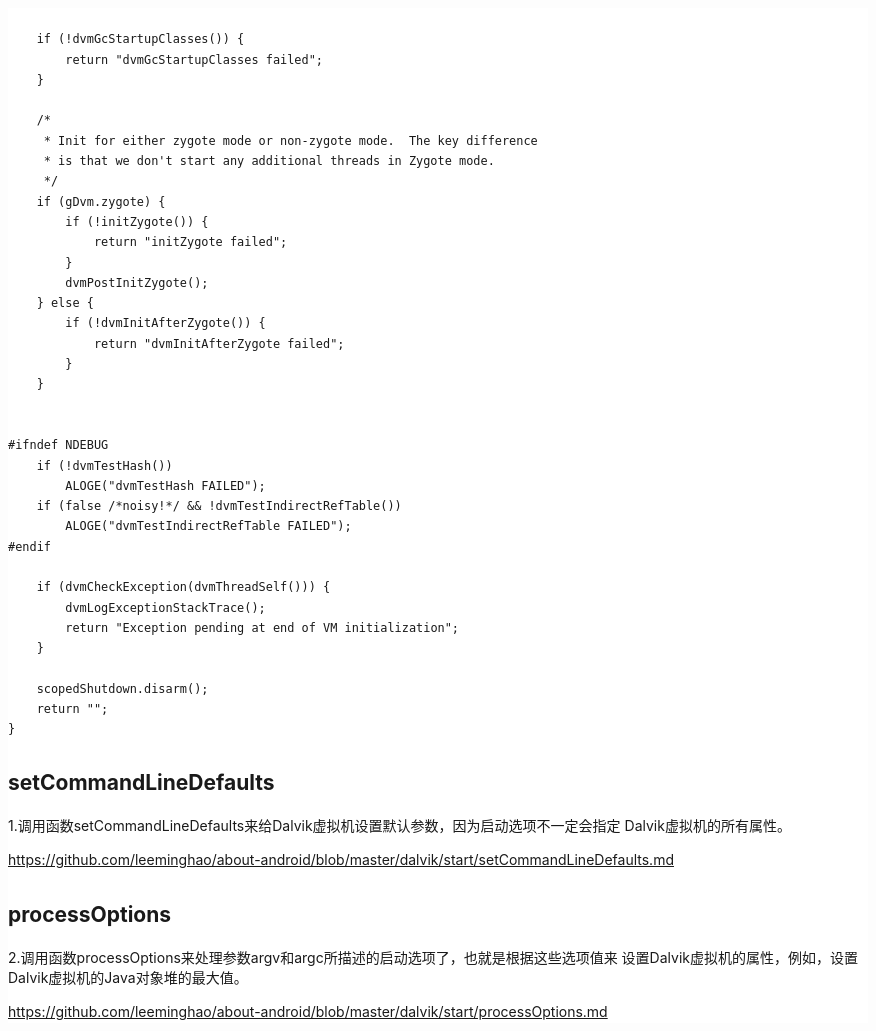 ```

    if (!dvmGcStartupClasses()) {
        return "dvmGcStartupClasses failed";
    }

    /*
     * Init for either zygote mode or non-zygote mode.  The key difference
     * is that we don't start any additional threads in Zygote mode.
     */
    if (gDvm.zygote) {
        if (!initZygote()) {
            return "initZygote failed";
        }
        dvmPostInitZygote();
    } else {
        if (!dvmInitAfterZygote()) {
            return "dvmInitAfterZygote failed";
        }
    }


#ifndef NDEBUG
    if (!dvmTestHash())
        ALOGE("dvmTestHash FAILED");
    if (false /*noisy!*/ && !dvmTestIndirectRefTable())
        ALOGE("dvmTestIndirectRefTable FAILED");
#endif

    if (dvmCheckException(dvmThreadSelf())) {
        dvmLogExceptionStackTrace();
        return "Exception pending at end of VM initialization";
    }

    scopedShutdown.disarm();
    return "";
}
```

setCommandLineDefaults
----------------------------------------

1.调用函数setCommandLineDefaults来给Dalvik虚拟机设置默认参数，因为启动选项不一定会指定
Dalvik虚拟机的所有属性。

https://github.com/leeminghao/about-android/blob/master/dalvik/start/setCommandLineDefaults.md

processOptions
----------------------------------------

2.调用函数processOptions来处理参数argv和argc所描述的启动选项了，也就是根据这些选项值来
设置Dalvik虚拟机的属性，例如，设置Dalvik虚拟机的Java对象堆的最大值。

https://github.com/leeminghao/about-android/blob/master/dalvik/start/processOptions.md
